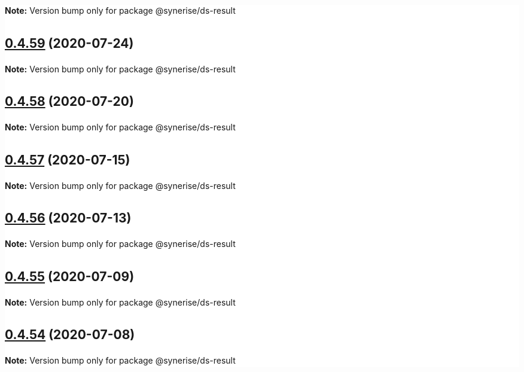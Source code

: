 **Note:** Version bump only for package @synerise/ds-result





## [0.4.59](https://github.com/Synerise/synerise-design/compare/@synerise/ds-result@0.4.58...@synerise/ds-result@0.4.59) (2020-07-24)

**Note:** Version bump only for package @synerise/ds-result





## [0.4.58](https://github.com/Synerise/synerise-design/compare/@synerise/ds-result@0.4.57...@synerise/ds-result@0.4.58) (2020-07-20)

**Note:** Version bump only for package @synerise/ds-result





## [0.4.57](https://github.com/Synerise/synerise-design/compare/@synerise/ds-result@0.4.56...@synerise/ds-result@0.4.57) (2020-07-15)

**Note:** Version bump only for package @synerise/ds-result





## [0.4.56](https://github.com/Synerise/synerise-design/compare/@synerise/ds-result@0.4.55...@synerise/ds-result@0.4.56) (2020-07-13)

**Note:** Version bump only for package @synerise/ds-result





## [0.4.55](https://github.com/Synerise/synerise-design/compare/@synerise/ds-result@0.4.54...@synerise/ds-result@0.4.55) (2020-07-09)

**Note:** Version bump only for package @synerise/ds-result





## [0.4.54](https://github.com/Synerise/synerise-design/compare/@synerise/ds-result@0.4.53...@synerise/ds-result@0.4.54) (2020-07-08)

**Note:** Version bump only for package @synerise/ds-result
